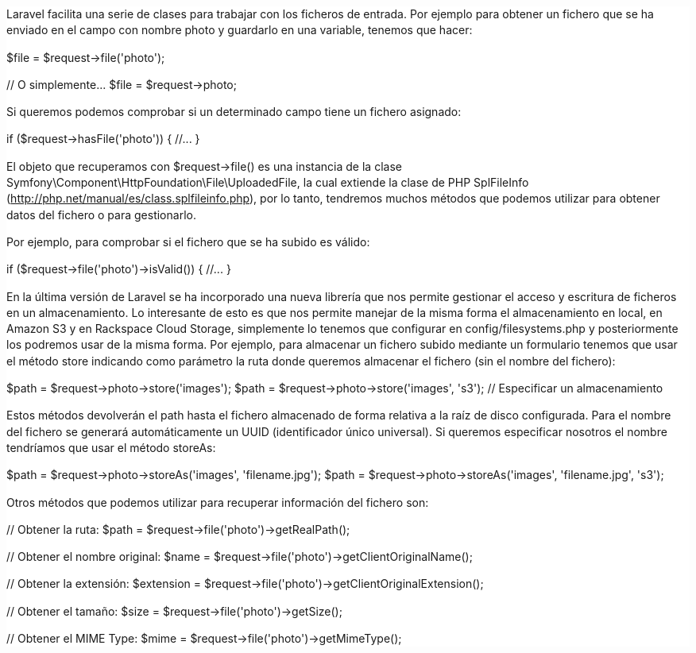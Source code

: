 Laravel facilita una serie de clases para trabajar con los ficheros de entrada. Por ejemplo para obtener un fichero que se ha enviado en el campo con nombre photo y guardarlo en una variable, tenemos que hacer:

$file = $request->file('photo');

// O simplemente...
$file = $request->photo;

Si queremos podemos comprobar si un determinado campo tiene un fichero asignado:

if ($request->hasFile('photo')) {
    //...
}

El objeto que recuperamos con $request->file() es una instancia de la clase Symfony\Component\HttpFoundation\File\UploadedFile, la cual extiende la clase de PHP SplFileInfo (http://php.net/manual/es/class.splfileinfo.php), por lo tanto, tendremos muchos métodos que podemos utilizar para obtener datos del fichero o para gestionarlo.

Por ejemplo, para comprobar si el fichero que se ha subido es válido:

if ($request->file('photo')->isValid()) {
    //...
}

En la última versión de Laravel se ha incorporado una nueva librería que nos permite gestionar el acceso y escritura de ficheros en un almacenamiento. Lo interesante de esto es que nos permite manejar de la misma forma el almacenamiento en local, en Amazon S3 y en Rackspace Cloud Storage, simplemente lo tenemos que configurar en config/filesystems.php y posteriormente los podremos usar de la misma forma. Por ejemplo, para almacenar un fichero subido mediante un formulario tenemos que usar el método store indicando como parámetro la ruta donde queremos almacenar el fichero (sin el nombre del fichero):

$path = $request->photo->store('images');
$path = $request->photo->store('images', 's3');  // Especificar un almacenamiento

Estos métodos devolverán el path hasta el fichero almacenado de forma relativa a la raíz de disco configurada. Para el nombre del fichero se generará automáticamente un UUID (identificador único universal). Si queremos especificar nosotros el nombre tendríamos que usar el método storeAs:

$path = $request->photo->storeAs('images', 'filename.jpg');
$path = $request->photo->storeAs('images', 'filename.jpg', 's3');

Otros métodos que podemos utilizar para recuperar información del fichero son:

// Obtener la ruta:
$path = $request->file('photo')->getRealPath();

// Obtener el nombre original:
$name = $request->file('photo')->getClientOriginalName();

// Obtener la extensión: 
$extension = $request->file('photo')->getClientOriginalExtension();

// Obtener el tamaño: 
$size = $request->file('photo')->getSize();

// Obtener el MIME Type:
$mime = $request->file('photo')->getMimeType();
